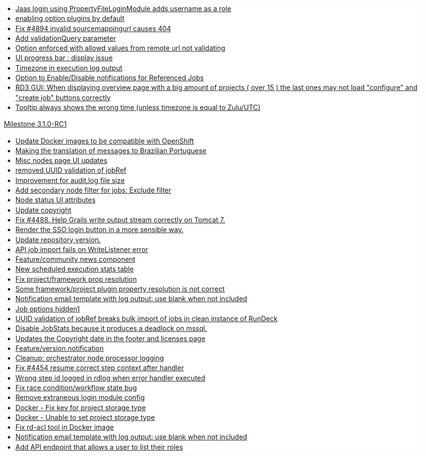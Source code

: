 * [Jaas login using PropertyFileLoginModule adds username as a role](https://github.com/rundeck/rundeck/issues/4930)
* [enabling option plugins by default](https://github.com/rundeck/rundeck/pull/4929)
* [Fix #4894 invalid sourcemappingurl causes 404](https://github.com/rundeck/rundeck/pull/4923)
* [Add validationQuery parameter](https://github.com/rundeck/rundeck/pull/4872)
* [Option enforced with allowd values from remote url not validating](https://github.com/rundeck/rundeck/issues/4847)
* [UI progress bar : display issue](https://github.com/rundeck/rundeck/issues/4625)
* [Timezone in execution log output](https://github.com/rundeck/rundeck/issues/4486)
* [Option to Enable/Disable notifications for Referenced Jobs](https://github.com/rundeck/rundeck/issues/4182)
* [RD3 GUI: When displaying overview page with a big amount of projects ( over 15 ) the last ones may not load "configure" and  "create job" buttons correctly](https://github.com/rundeck/rundeck/issues/4149)
* [Tooltip always shows the wrong time (unless timezone is equal to Zulu/UTC)](https://github.com/rundeck/rundeck/issues/3518)

[Milestone 3.1.0-RC1](https://github.com/rundeck/rundeck/milestone/80)
* [Update Docker images to be compatible with OpenShift](https://github.com/rundeck/rundeck/pull/4826)
* [Making the translation of messages to Brazilian Portuguese](https://github.com/rundeck/rundeck/pull/4523)
* [Misc nodes page UI updates](https://github.com/rundeck/rundeck/pull/4521)
* [removed UUID validation of jobRef](https://github.com/rundeck/rundeck/pull/4516)
* [Improvement for audit.log file size](https://github.com/rundeck/rundeck/pull/4515)
* [Add secondary node filter for jobs: Exclude filter](https://github.com/rundeck/rundeck/pull/4509)
* [Node status UI attributes](https://github.com/rundeck/rundeck/pull/4508)
* [Update copyright](https://github.com/rundeck/rundeck/issues/4504)
* [Fix #4488. Help Grails write output stream correctly on Tomcat 7.](https://github.com/rundeck/rundeck/pull/4503)
* [Render the SSO login button in a more sensible way.](https://github.com/rundeck/rundeck/pull/4500)
* [Update repository version.](https://github.com/rundeck/rundeck/pull/4495)
* [API job import fails on WriteListener error](https://github.com/rundeck/rundeck/issues/4488)
* [Feature/community news component](https://github.com/rundeck/rundeck/pull/4485)
* [New scheduled execution stats table ](https://github.com/rundeck/rundeck/pull/4482)
* [Fix project/framework prop resolution](https://github.com/rundeck/rundeck/pull/4476)
* [Some framework/project plugin property resolution is not correct](https://github.com/rundeck/rundeck/issues/4475)
* [Notification email template with log output: use blank when not included](https://github.com/rundeck/rundeck/pull/4474)
* [Job options hidden1](https://github.com/rundeck/rundeck/pull/4472)
* [UUID validation of jobRef breaks bulk import of jobs in clean instance of RunDeck](https://github.com/rundeck/rundeck/issues/4471)
* [Disable JobStats because it produces a deadlock on mssql.](https://github.com/rundeck/rundeck/pull/4468)
* [Updates the Copyright date in the footer and licenses page](https://github.com/rundeck/rundeck/pull/4461)
* [Feature/version notification](https://github.com/rundeck/rundeck/pull/4460)
* [Cleanup: orchestrator node processor logging](https://github.com/rundeck/rundeck/pull/4457)
* [Fix #4454 resume correct step context after handler](https://github.com/rundeck/rundeck/pull/4455)
* [Wrong step id logged in rdlog when error handler executed](https://github.com/rundeck/rundeck/issues/4454)
* [Fix race condition/workflow state bug](https://github.com/rundeck/rundeck/pull/4453)
* [Remove extraneous login module config](https://github.com/rundeck/rundeck/pull/4452)
* [Docker - Fix key for project storage type](https://github.com/rundeck/rundeck/pull/4446)
* [Docker - Unable to set project storage type](https://github.com/rundeck/rundeck/issues/4445)
* [Fix rd-acl tool in Docker image](https://github.com/rundeck/rundeck/pull/4444)
* [Notification email template with log output: use blank when not included](https://github.com/rundeck/rundeck/issues/4443)
* [Add API endpoint that allows a user to list their roles](https://github.com/rundeck/rundeck/pull/4441)